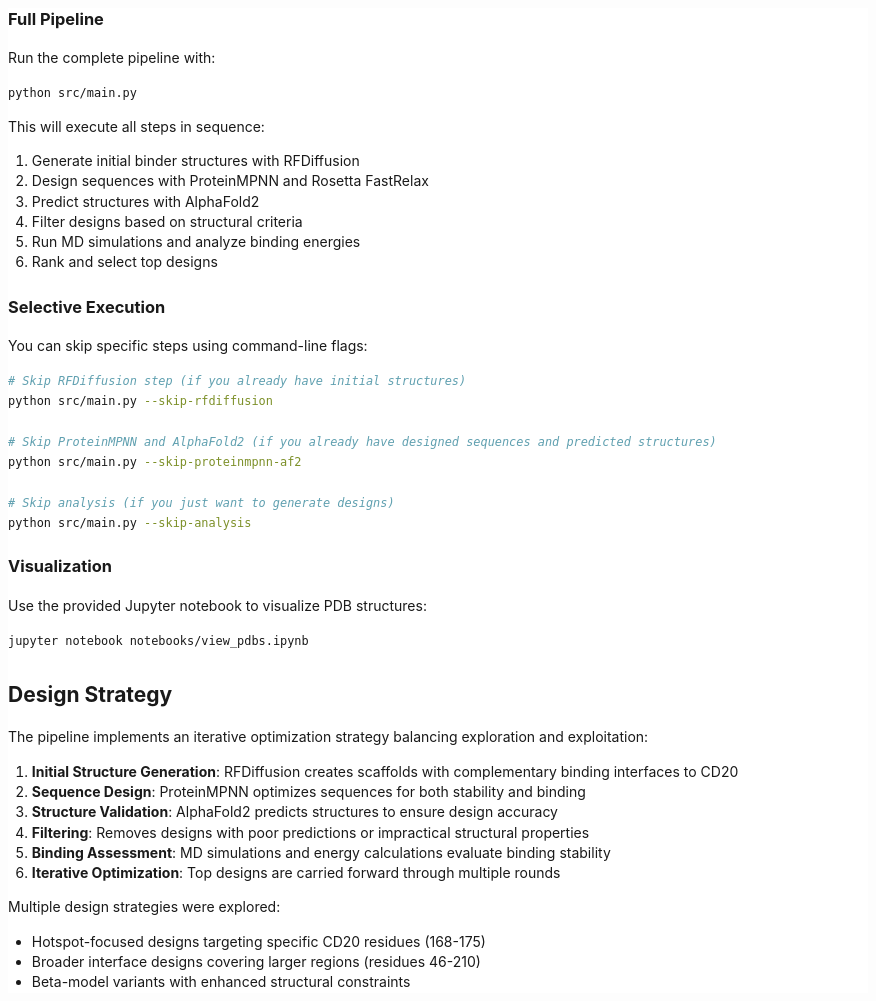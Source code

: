 ### Full Pipeline

Run the complete pipeline with:

```bash
python src/main.py
```

This will execute all steps in sequence:
1. Generate initial binder structures with RFDiffusion
2. Design sequences with ProteinMPNN and Rosetta FastRelax
3. Predict structures with AlphaFold2
4. Filter designs based on structural criteria
5. Run MD simulations and analyze binding energies
6. Rank and select top designs

### Selective Execution

You can skip specific steps using command-line flags:

```bash
# Skip RFDiffusion step (if you already have initial structures)
python src/main.py --skip-rfdiffusion

# Skip ProteinMPNN and AlphaFold2 (if you already have designed sequences and predicted structures)
python src/main.py --skip-proteinmpnn-af2

# Skip analysis (if you just want to generate designs)
python src/main.py --skip-analysis
```

### Visualization

Use the provided Jupyter notebook to visualize PDB structures:

```bash
jupyter notebook notebooks/view_pdbs.ipynb
```

## Design Strategy

The pipeline implements an iterative optimization strategy balancing exploration and exploitation:

1. **Initial Structure Generation**: RFDiffusion creates scaffolds with complementary binding interfaces to CD20
2. **Sequence Design**: ProteinMPNN optimizes sequences for both stability and binding
3. **Structure Validation**: AlphaFold2 predicts structures to ensure design accuracy
4. **Filtering**: Removes designs with poor predictions or impractical structural properties
5. **Binding Assessment**: MD simulations and energy calculations evaluate binding stability
6. **Iterative Optimization**: Top designs are carried forward through multiple rounds

Multiple design strategies were explored:
- Hotspot-focused designs targeting specific CD20 residues (168-175)
- Broader interface designs covering larger regions (residues 46-210)
- Beta-model variants with enhanced structural constraints
